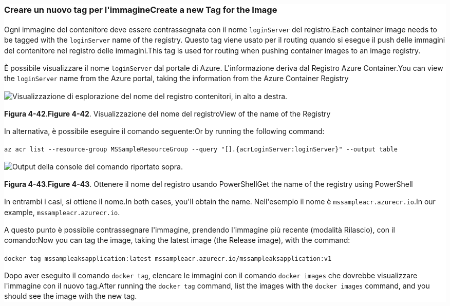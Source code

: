 ### <a name="create-a-new-tag-for-the-image"></a><span data-ttu-id="05d59-156">Creare un nuovo tag per l'immagine</span><span class="sxs-lookup"><span data-stu-id="05d59-156">Create a new Tag for the Image</span></span>

<span data-ttu-id="05d59-157">Ogni immagine del contenitore deve essere contrassegnata con il nome `loginServer` del registro.</span><span class="sxs-lookup"><span data-stu-id="05d59-157">Each container image needs to be tagged with the `loginServer` name of the registry.</span></span> <span data-ttu-id="05d59-158">Questo tag viene usato per il routing quando si esegue il push delle immagini del contenitore nel registro delle immagini.</span><span class="sxs-lookup"><span data-stu-id="05d59-158">This tag is used for routing when pushing container images to an image registry.</span></span>

<span data-ttu-id="05d59-159">È possibile visualizzare il nome `loginServer` dal portale di Azure. L'informazione deriva dal Registro Azure Container.</span><span class="sxs-lookup"><span data-stu-id="05d59-159">You can view the `loginServer` name from the Azure portal, taking the information from the Azure Container Registry</span></span>

![Visualizzazione di esplorazione del nome del registro contenitori, in alto a destra.](media/loginServer-name.png)

<span data-ttu-id="05d59-161">**Figura 4-42**.</span><span class="sxs-lookup"><span data-stu-id="05d59-161">**Figure 4-42**.</span></span> <span data-ttu-id="05d59-162">Visualizzazione del nome del registro</span><span class="sxs-lookup"><span data-stu-id="05d59-162">View of the name of the Registry</span></span>

<span data-ttu-id="05d59-163">In alternativa, è possibile eseguire il comando seguente:</span><span class="sxs-lookup"><span data-stu-id="05d59-163">Or by running the following command:</span></span>

```console
az acr list --resource-group MSSampleResourceGroup --query "[].{acrLoginServer:loginServer}" --output table
```

![Output della console del comando riportato sopra.](media/az-cli-loginServer-name.png)

<span data-ttu-id="05d59-165">**Figura 4-43**.</span><span class="sxs-lookup"><span data-stu-id="05d59-165">**Figure 4-43**.</span></span> <span data-ttu-id="05d59-166">Ottenere il nome del registro usando PowerShell</span><span class="sxs-lookup"><span data-stu-id="05d59-166">Get the name of the registry using PowerShell</span></span>

<span data-ttu-id="05d59-167">In entrambi i casi, si ottiene il nome.</span><span class="sxs-lookup"><span data-stu-id="05d59-167">In both cases, you'll obtain the name.</span></span> <span data-ttu-id="05d59-168">Nell'esempio il nome è `mssampleacr.azurecr.io`.</span><span class="sxs-lookup"><span data-stu-id="05d59-168">In our example, `mssampleacr.azurecr.io`.</span></span>

<span data-ttu-id="05d59-169">A questo punto è possibile contrassegnare l'immagine, prendendo l'immagine più recente (modalità Rilascio), con il comando:</span><span class="sxs-lookup"><span data-stu-id="05d59-169">Now you can tag the image, taking the latest image (the Release image), with the command:</span></span>

```console
docker tag mssampleaksapplication:latest mssampleacr.azurecr.io/mssampleaksapplication:v1
```

<span data-ttu-id="05d59-170">Dopo aver eseguito il comando `docker tag`, elencare le immagini con il comando `docker images` che dovrebbe visualizzare l'immagine con il nuovo tag.</span><span class="sxs-lookup"><span data-stu-id="05d59-170">After running the `docker tag` command, list the images with the `docker images` command, and you should see the image with the new tag.</span></span>
